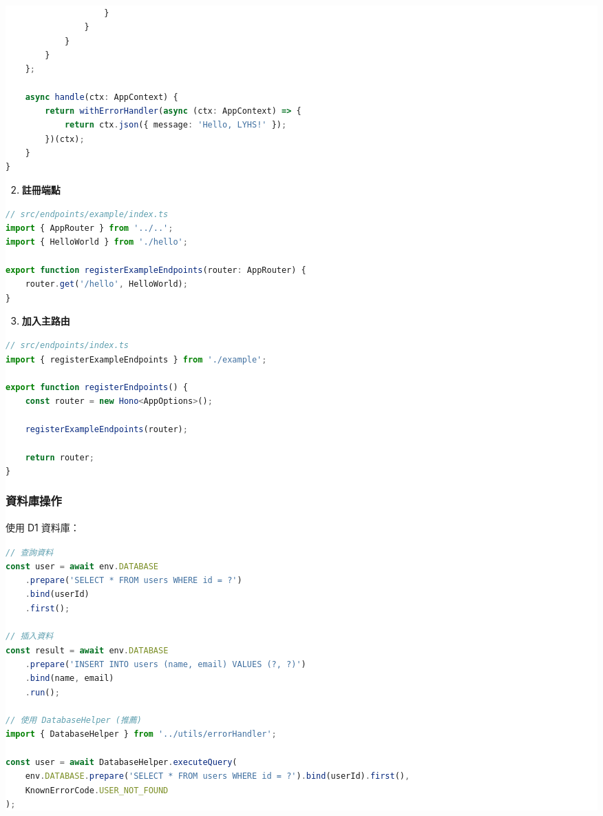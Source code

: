 ```typescript
                    }
                }
            }
        }
    };

    async handle(ctx: AppContext) {
        return withErrorHandler(async (ctx: AppContext) => {
            return ctx.json({ message: 'Hello, LYHS!' });
        })(ctx);
    }
}
```

2. **註冊端點**
```typescript
// src/endpoints/example/index.ts
import { AppRouter } from '../..';
import { HelloWorld } from './hello';

export function registerExampleEndpoints(router: AppRouter) {
    router.get('/hello', HelloWorld);
}
```

3. **加入主路由**
```typescript
// src/endpoints/index.ts
import { registerExampleEndpoints } from './example';

export function registerEndpoints() {
    const router = new Hono<AppOptions>();

    registerExampleEndpoints(router);

    return router;
}
```

### 資料庫操作

使用 D1 資料庫：
```typescript
// 查詢資料
const user = await env.DATABASE
    .prepare('SELECT * FROM users WHERE id = ?')
    .bind(userId)
    .first();

// 插入資料
const result = await env.DATABASE
    .prepare('INSERT INTO users (name, email) VALUES (?, ?)')
    .bind(name, email)
    .run();

// 使用 DatabaseHelper (推薦)
import { DatabaseHelper } from '../utils/errorHandler';

const user = await DatabaseHelper.executeQuery(
    env.DATABASE.prepare('SELECT * FROM users WHERE id = ?').bind(userId).first(),
    KnownErrorCode.USER_NOT_FOUND
);
```

